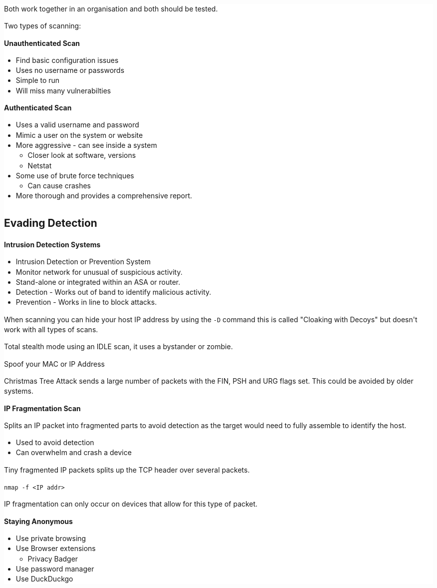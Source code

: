 Both work together in an organisation and both should be tested.

Two types of scanning:

__Unauthenticated Scan__

* Find basic configuration issues
* Uses no username or passwords
* Simple to run
* Will miss many vulnerabilties

__Authenticated Scan__

* Uses a valid username and password
* Mimic a user on the system or website
* More aggressive - can see inside a system
	* Closer look at software, versions
	* Netstat
* Some use of brute force techniques
	* Can cause crashes
* More thorough and provides a comprehensive report.

## Evading Detection

__Intrusion Detection Systems__

* Intrusion Detection or Prevention System
 * Monitor network for unusual of suspicious activity.
 * Stand-alone or integrated within an ASA or router.
 * Detection - Works out of band to identify malicious activity.
 * Prevention - Works in line to block attacks.

When scanning you can hide your host IP address by using the `-D` command this is called "Cloaking with Decoys" but doesn't work with all types of scans.

Total stealth mode using an IDLE scan, it uses a bystander or zombie.

Spoof your MAC or IP Address

Christmas Tree Attack sends a large number of packets with the FIN, PSH and URG flags set. This could be avoided by older systems.

__IP Fragmentation Scan__

Splits an IP packet into fragmented parts to avoid detection as the target would need to fully assemble to identify the host.

* Used to avoid detection
* Can overwhelm and crash a device

Tiny fragmented IP packets splits up the TCP header over several packets.

`nmap -f <IP addr>`

IP fragmentation can only occur on devices that allow for this type of packet.

__Staying Anonymous__

* Use private browsing
* Use Browser extensions
	* Privacy Badger
* Use password manager
* Use DuckDuckgo
